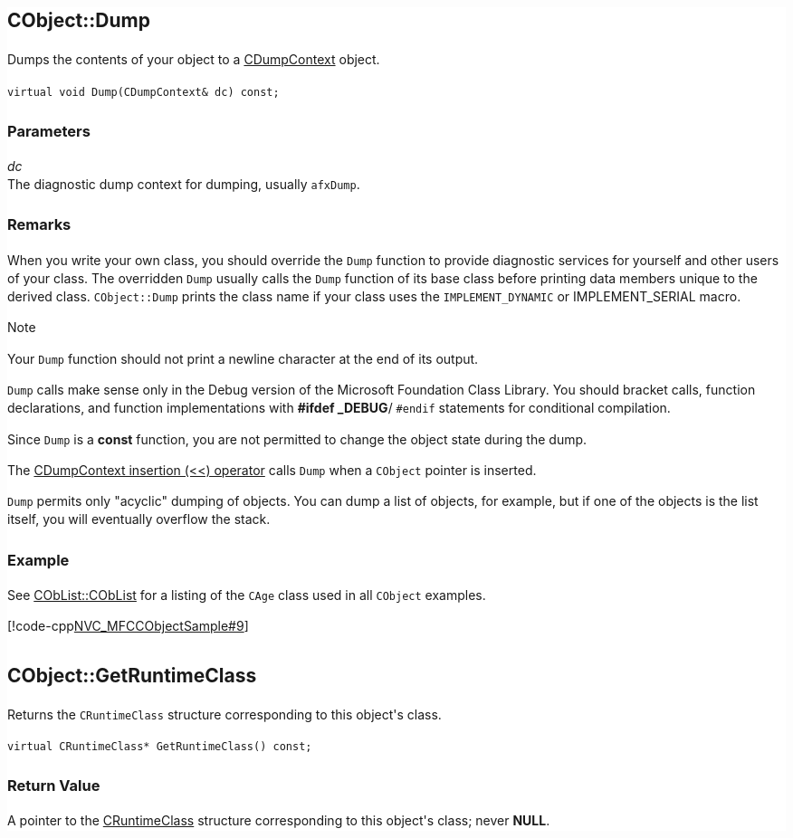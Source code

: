 ## <a name="dump"></a>  CObject::Dump

Dumps the contents of your object to a [CDumpContext](../../mfc/reference/cdumpcontext-class.md) object.

```
virtual void Dump(CDumpContext& dc) const;
```

### Parameters

*dc*<br/>
The diagnostic dump context for dumping, usually `afxDump`.

### Remarks

When you write your own class, you should override the `Dump` function to provide diagnostic services for yourself and other users of your class. The overridden `Dump` usually calls the `Dump` function of its base class before printing data members unique to the derived class. `CObject::Dump` prints the class name if your class uses the `IMPLEMENT_DYNAMIC` or IMPLEMENT_SERIAL macro.

> [!NOTE]
>  Your `Dump` function should not print a newline character at the end of its output.

`Dump` calls make sense only in the Debug version of the Microsoft Foundation Class Library. You should bracket calls, function declarations, and function implementations with **#ifdef _DEBUG**/ `#endif` statements for conditional compilation.

Since `Dump` is a **const** function, you are not permitted to change the object state during the dump.

The [CDumpContext insertion (<<) operator](../../mfc/reference/cdumpcontext-class.md#operator_lt_lt) calls `Dump` when a `CObject` pointer is inserted.

`Dump` permits only "acyclic" dumping of objects. You can dump a list of objects, for example, but if one of the objects is the list itself, you will eventually overflow the stack.

### Example

See [CObList::CObList](../../mfc/reference/coblist-class.md#coblist) for a listing of the `CAge` class used in all `CObject` examples.

[!code-cpp[NVC_MFCCObjectSample#9](../../mfc/codesnippet/cpp/cobject-class_3.cpp)]

## <a name="getruntimeclass"></a>  CObject::GetRuntimeClass

Returns the `CRuntimeClass` structure corresponding to this object's class.

```
virtual CRuntimeClass* GetRuntimeClass() const;
```

### Return Value

A pointer to the [CRuntimeClass](../../mfc/reference/cruntimeclass-structure.md) structure corresponding to this object's class; never **NULL**.
